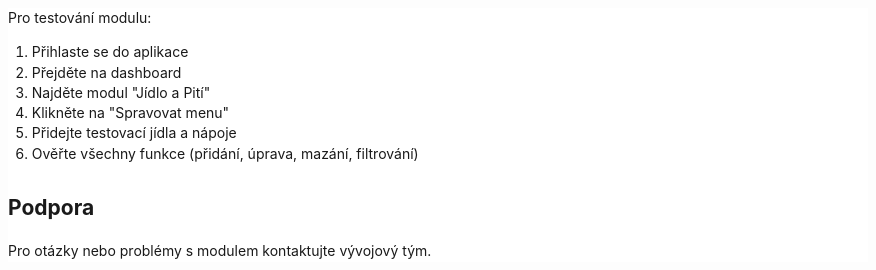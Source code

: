 Pro testování modulu:
1. Přihlaste se do aplikace
2. Přejděte na dashboard
3. Najděte modul "Jídlo a Pití"
4. Klikněte na "Spravovat menu"
5. Přidejte testovací jídla a nápoje
6. Ověřte všechny funkce (přidání, úprava, mazání, filtrování)

## Podpora

Pro otázky nebo problémy s modulem kontaktujte vývojový tým.

